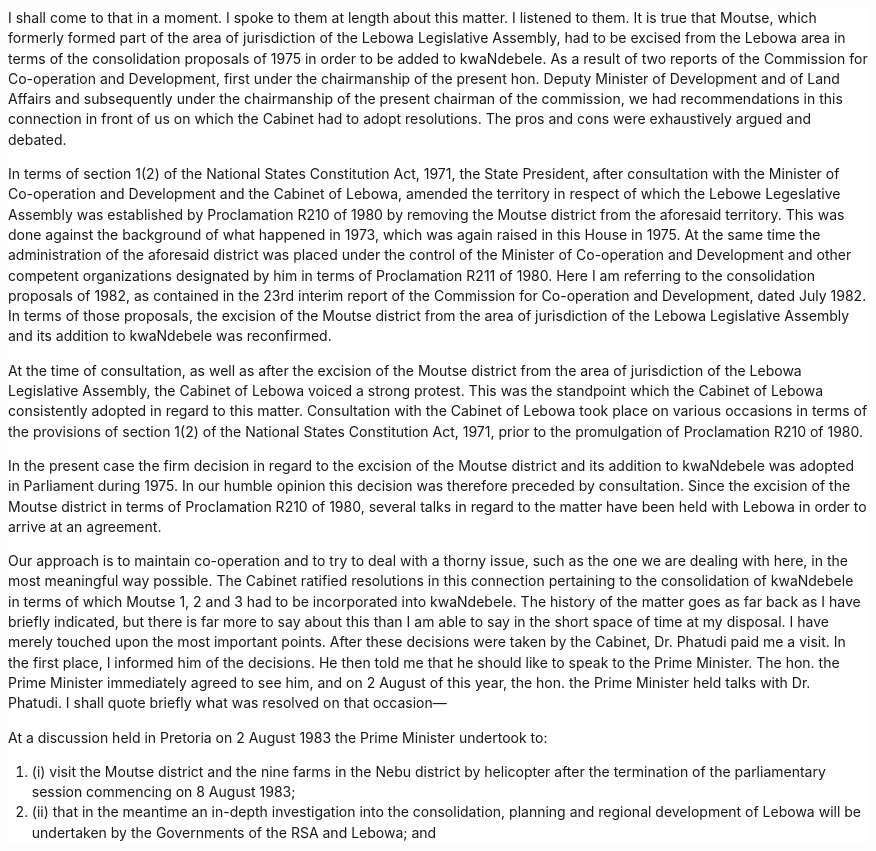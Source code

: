 <p>I shall come to that in a moment. I spoke to them at length about this matter. I listened to them. It is true that Moutse, which formerly formed part of the area of jurisdiction of the Lebowa Legislative Assembly, had to be excised from the Lebowa area in terms of the consolidation proposals of 1975 in order to be added to kwaNdebele. As a result of two reports of the Commission for Co-operation and Development, first under the chairmanship of the present hon. Deputy Minister of Development and of Land Affairs and subsequently under the chairmanship of the present chairman of the commission, we had recommendations in this connection in front of us <span class="col_10937-10938" refersTo="page_0357"/>on which the Cabinet had to adopt resolutions. The pros and cons were exhaustively argued and debated.</p>

<p>In terms of section 1(2) of the National States Constitution Act, 1971, the State President, after consultation with the Minister of Co-operation and Development and the Cabinet of Lebowa, amended the territory in respect of which the Lebowe Legeslative Assembly was established by Proclamation R210 of 1980 by removing the Moutse district from the aforesaid territory. This was done against the background of what happened in 1973, which was again raised in this House in 1975. At the same time the administration of the aforesaid district was placed under the control of the Minister of Co-operation and Development and other competent organizations designated by him in terms of Proclamation R211 of 1980. Here I am referring to the consolidation proposals of 1982, as contained in the 23rd interim report of the Commission for Co-operation and Development, dated July 1982. In terms of those proposals, the excision of the Moutse district from the area of jurisdiction of the Lebowa Legislative Assembly and its addition to kwaNdebele was reconfirmed.</p>

<p>At the time of consultation, as well as after the excision of the Moutse district from the area of jurisdiction of the Lebowa Legislative Assembly, the Cabinet of Lebowa voiced a strong protest. This was the standpoint which the Cabinet of Lebowa consistently adopted in regard to this matter. Consultation with the Cabinet of Lebowa took place on various occasions in terms of the provisions of section 1(2) of the National States Constitution Act, 1971, prior to the promulgation of Proclamation R210 of 1980.</p>

<p>In the present case the firm decision in regard to the excision of the Moutse district and its addition to kwaNdebele was adopted in Parliament during 1975. In our humble opinion this decision was therefore preceded by consultation. Since the excision of the Moutse district in terms of Proclamation R210 of 1980, several talks in regard to the matter have been held with Lebowa in order to arrive at an agreement.</p>

<p>Our approach is to maintain co-operation and to try to deal with a thorny issue, such as the one we are dealing with here, in the most meaningful way possible. The Cabinet ratified resolutions in this connection pertaining to the consolidation of kwaNdebele in terms of which Moutse 1, 2 and 3 had to be incorporated into kwaNdebele. The history of the matter goes as far back as I have briefly indicated, but there is far more to say about this than I am able to say in the short space of time at my disposal. I have merely touched upon the most important points. After these decisions were taken by the Cabinet, Dr. Phatudi paid me a visit. In the first place, I informed him of the decisions. He then told me that he should like to speak to the Prime Minister. The hon. the Prime Minister immediately agreed to see him, and on 2 August of this year, the hon. the Prime Minister held talks with Dr. Phatudi. I shall quote briefly what was resolved on that occasion&#x2014;</p>

<block name="quote">At a discussion held in Pretoria on 2 August 1983 the Prime Minister undertook to:</block>

<ol>

<li>(i) visit the Moutse district and the nine farms in the Nebu district by helicopter after the termination of the parliamentary session commencing on 8 August 1983;</li>

<li>(ii) that in the meantime an in-depth investigation into the consolidation, planning and regional development of Lebowa will be undertaken by the Governments of the RSA and Lebowa; and</li>
